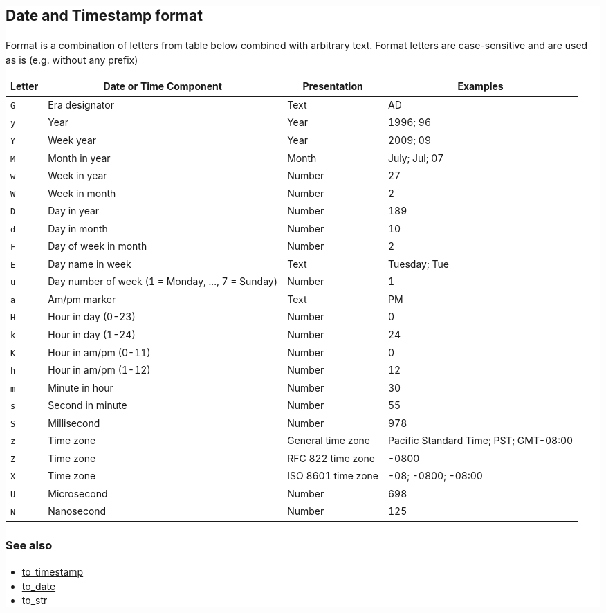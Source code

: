 ## Date and Timestamp format

Format is a combination of letters from table below combined with arbitrary
text. Format letters are case-sensitive and are used as is (e.g. without any
prefix)

| Letter | Date or Time Component                           | Presentation       | Examples                              |
| ------ | ------------------------------------------------ | ------------------ | ------------------------------------- |
| `G`    | Era designator                                   | Text               | AD                                    |
| `y`    | Year                                             | Year               | 1996; 96                              |
| `Y`    | Week year                                        | Year               | 2009; 09                              |
| `M`    | Month in year                                    | Month              | July; Jul; 07                         |
| `w`    | Week in year                                     | Number             | 27                                    |
| `W`    | Week in month                                    | Number             | 2                                     |
| `D`    | Day in year                                      | Number             | 189                                   |
| `d`    | Day in month                                     | Number             | 10                                    |
| `F`    | Day of week in month                             | Number             | 2                                     |
| `E`    | Day name in week                                 | Text               | Tuesday; Tue                          |
| `u`    | Day number of week (1 = Monday, ..., 7 = Sunday) | Number             | 1                                     |
| `a`    | Am/pm marker                                     | Text               | PM                                    |
| `H`    | Hour in day (0-23)                               | Number             | 0                                     |
| `k`    | Hour in day (1-24)                               | Number             | 24                                    |
| `K`    | Hour in am/pm (0-11)                             | Number             | 0                                     |
| `h`    | Hour in am/pm (1-12)                             | Number             | 12                                    |
| `m`    | Minute in hour                                   | Number             | 30                                    |
| `s`    | Second in minute                                 | Number             | 55                                    |
| `S`    | Millisecond                                      | Number             | 978                                   |
| `z`    | Time zone                                        | General time zone  | Pacific Standard Time; PST; GMT-08:00 |
| `Z`    | Time zone                                        | RFC 822 time zone  | -0800                                 |
| `X`    | Time zone                                        | ISO 8601 time zone | -08; -0800; -08:00                    |
| `U`    | Microsecond                                      | Number             | 698                                   |
| `N`    | Nanosecond                                       | Number             | 125                                   |

### See also

- [to_timestamp](#to_timestamp)
- [to_date](#to_date)
- [to_str](#to_str)
